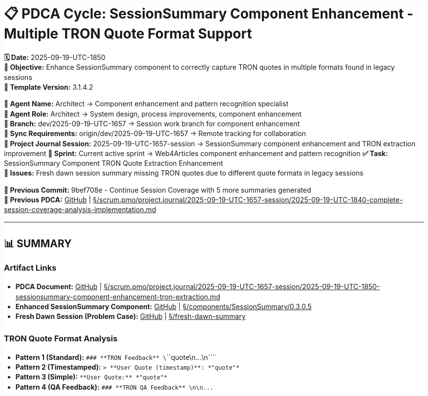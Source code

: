 # 📋 **PDCA Cycle: SessionSummary Component Enhancement - Multiple TRON Quote Format Support**

**🗓️ Date:** 2025-09-19-UTC-1850  
**🎯 Objective:** Enhance SessionSummary component to correctly capture TRON quotes in multiple formats found in legacy sessions  
**🎯 Template Version:** 3.1.4.2  

**👤 Agent Name:** Architect → Component enhancement and pattern recognition specialist  
**👤 Agent Role:** Architect → System design, process improvements, component enhancement  
**👤 Branch:** dev/2025-09-19-UTC-1657 → Session work branch for component enhancement  
**🔄 Sync Requirements:** origin/dev/2025-09-19-UTC-1657 → Remote tracking for collaboration  
**🎯 Project Journal Session:** 2025-09-19-UTC-1657-session → SessionSummary component enhancement and TRON extraction improvement
**🎯 Sprint:** Current active sprint → Web4Articles component enhancement and pattern recognition
**✅ Task:** SessionSummary Component TRON Quote Extraction Enhancement  
**🚨 Issues:** Fresh dawn session summary missing TRON quotes due to different quote formats in legacy sessions  

**📎 Previous Commit:** 9bef708e - Continue Session Coverage with 5 more summaries generated  
**🔗 Previous PDCA:** [GitHub](https://github.com/Cerulean-Circle-GmbH/Web4Articles/blob/dev/2025-09-19-UTC-1657/scrum.pmo/project.journal/2025-09-19-UTC-1657-session/2025-09-19-UTC-1840-complete-session-coverage-analysis-implementation.md) | [§/scrum.pmo/project.journal/2025-09-19-UTC-1657-session/2025-09-19-UTC-1840-complete-session-coverage-analysis-implementation.md](./2025-09-19-UTC-1840-complete-session-coverage-analysis-implementation.md)

---

## **📊 SUMMARY**

### **Artifact Links**
- **PDCA Document:** [GitHub](https://github.com/Cerulean-Circle-GmbH/Web4Articles/blob/dev/2025-09-19-UTC-1657/scrum.pmo/project.journal/2025-09-19-UTC-1657-session/2025-09-19-UTC-1850-sessionsummary-component-enhancement-tron-extraction.md) | [§/scrum.pmo/project.journal/2025-09-19-UTC-1657-session/2025-09-19-UTC-1850-sessionsummary-component-enhancement-tron-extraction.md](./2025-09-19-UTC-1850-sessionsummary-component-enhancement-tron-extraction.md)
- **Enhanced SessionSummary Component:** [GitHub](https://github.com/Cerulean-Circle-GmbH/Web4Articles/tree/dev/2025-09-19-UTC-1657/components/SessionSummary/0.3.0.5) | [§/components/SessionSummary/0.3.0.5](../../../components/SessionSummary/0.3.0.5)
- **Fresh Dawn Session (Problem Case):** [GitHub](https://github.com/Cerulean-Circle-GmbH/Web4Articles/blob/dev/2025-09-19-UTC-1657/scrum.pmo/project.journal/2025-08-19-0800-fresh-dawn/session.summary.md) | [§/fresh-dawn-summary](../../../scrum.pmo/project.journal/2025-08-19-0800-fresh-dawn/session.summary.md)

### **TRON Quote Format Analysis**
- **Pattern 1 (Standard):** `### **TRON Feedback** \`\`\`quote\n...\n\`\`\``
- **Pattern 2 (Timestamped):** `> **User Quote (timestamp)**: *"quote"*`
- **Pattern 3 (Simple):** `**User Quote:** *"quote"*`
- **Pattern 4 (QA Feedback):** `### **TRON QA Feedback** \n\n...`
